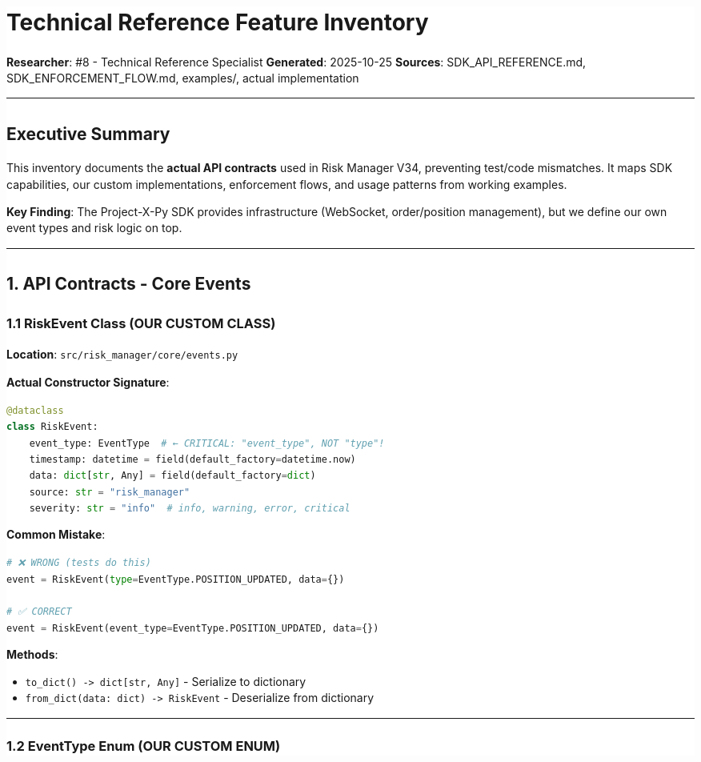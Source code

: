 # Technical Reference Feature Inventory

**Researcher**: #8 - Technical Reference Specialist
**Generated**: 2025-10-25
**Sources**: SDK_API_REFERENCE.md, SDK_ENFORCEMENT_FLOW.md, examples/, actual implementation

---

## Executive Summary

This inventory documents the **actual API contracts** used in Risk Manager V34, preventing test/code mismatches. It maps SDK capabilities, our custom implementations, enforcement flows, and usage patterns from working examples.

**Key Finding**: The Project-X-Py SDK provides infrastructure (WebSocket, order/position management), but we define our own event types and risk logic on top.

---

## 1. API Contracts - Core Events

### 1.1 RiskEvent Class (OUR CUSTOM CLASS)

**Location**: `src/risk_manager/core/events.py`

**Actual Constructor Signature**:
```python
@dataclass
class RiskEvent:
    event_type: EventType  # ← CRITICAL: "event_type", NOT "type"!
    timestamp: datetime = field(default_factory=datetime.now)
    data: dict[str, Any] = field(default_factory=dict)
    source: str = "risk_manager"
    severity: str = "info"  # info, warning, error, critical
```

**Common Mistake**:
```python
# ❌ WRONG (tests do this)
event = RiskEvent(type=EventType.POSITION_UPDATED, data={})

# ✅ CORRECT
event = RiskEvent(event_type=EventType.POSITION_UPDATED, data={})
```

**Methods**:
- `to_dict() -> dict[str, Any]` - Serialize to dictionary
- `from_dict(data: dict) -> RiskEvent` - Deserialize from dictionary

---

### 1.2 EventType Enum (OUR CUSTOM ENUM)
